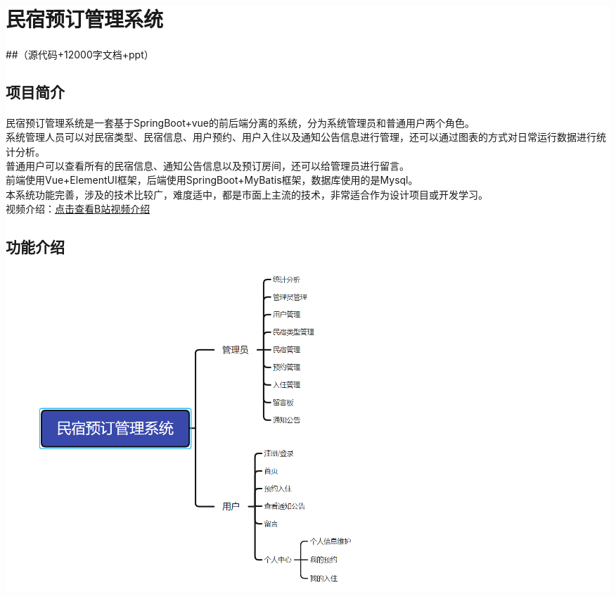 # 民宿预订管理系统<br>

##（源代码+12000字文档+ppt）

## 项目简介
民宿预订管理系统是一套基于SpringBoot+vue的前后端分离的系统，分为系统管理员和普通用户两个角色。<br>
系统管理人员可以对民宿类型、民宿信息、用户预约、用户入住以及通知公告信息进行管理，还可以通过图表的方式对日常运行数据进行统计分析。<br>
普通用户可以查看所有的民宿信息、通知公告信息以及预订房间，还可以给管理员进行留言。<br>
前端使用Vue+ElementUI框架，后端使用SpringBoot+MyBatis框架，数据库使用的是Mysql。<br>
本系统功能完善，涉及的技术比较广，难度适中，都是市面上主流的技术，非常适合作为设计项目或开发学习。<br>
视频介绍：<a href="https://www.bilibili.com/video/BV1AhraYMEnV/?spm_id_from=333.999.0.0" target="_blank">点击查看B站视频介绍</a>

## 功能介绍

<img src="./images/gn.jpg" width="550" height="450" />
